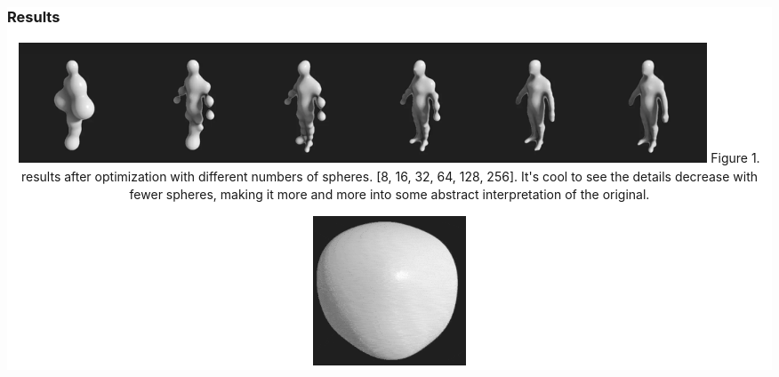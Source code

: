 ### Results

<p align="center">
<img width= "90%" src="/images/primitives_comp.webp" alt="ld image">
Figure 1. results after optimization with different numbers of spheres. [8, 16, 32, 64, 128, 256]. It's cool to see the details decrease with fewer spheres, making it more and more into some abstract interpretation of the original.

</p>
<p  align="center">
<img width= "20%" src="/images/primitives_fer_gif.gif" alt="ld image">